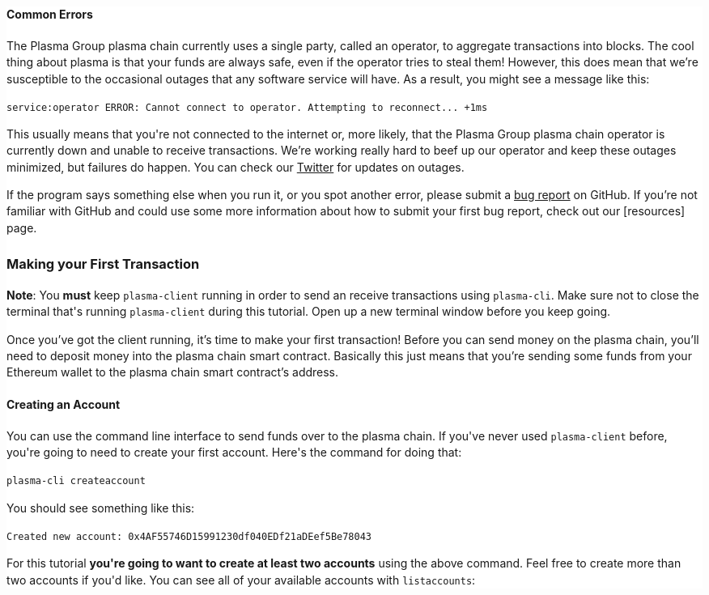 #### Common Errors
The Plasma Group plasma chain currently uses a single party, called an operator, to aggregate transactions into blocks.
The cool thing about plasma is that your funds are always safe, even if the operator tries to steal them!
However, this does mean that we’re susceptible to the occasional outages that any software service will have.
As a result, you might see a message like this:

```
service:operator ERROR: Cannot connect to operator. Attempting to reconnect... +1ms
```

This usually means that you're not connected to the internet or, more likely, that the Plasma Group plasma chain operator is currently down and unable to receive transactions.
We’re working really hard to beef up our operator and keep these outages minimized, but failures do happen.
You can check our [Twitter](http://twitter.com/plasma_group) for updates on outages.

If the program says something else when you run it, or you spot another error, please submit a [bug report](https://github.com/plasma-group/plasma-client/issues/new?assignees=&labels=&template=bug_report.md&title=) on GitHub.
If you’re not familiar with GitHub and could use some more information about how to submit your first bug report, check out our [resources] page.

### Making your First Transaction
**Note**:
You **must** keep `plasma-client` running in order to send an receive transactions using `plasma-cli`.
Make sure not to close the terminal that's running `plasma-client` during this tutorial.
Open up a new terminal window before you keep going.

Once you’ve got the client running, it’s time to make your first transaction!
Before you can send money on the plasma chain, you’ll need to deposit money into the plasma chain smart contract.
Basically this just means that you’re sending some funds from your Ethereum wallet to the plasma chain smart contract’s address.

#### Creating an Account
You can use the command line interface to send funds over to the plasma chain.
If you've never used `plasma-client` before, you're going to need to create your first account.
Here's the command for doing that:

```
plasma-cli createaccount
```

You should see something like this:

```
Created new account: 0x4AF55746D15991230df040EDf21aDEef5Be78043
```

For this tutorial **you're going to want to create at least two accounts** using the above command.
Feel free to create more than two accounts if you'd like.
You can see all of your available accounts with `listaccounts`:
